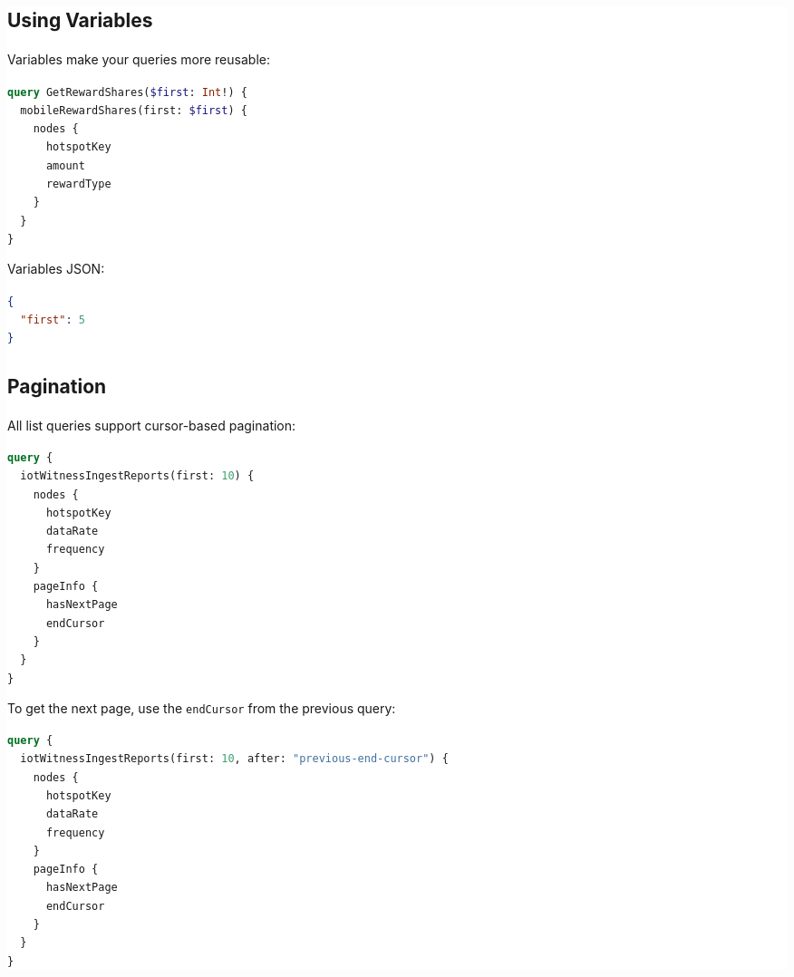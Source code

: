 ## Using Variables

Variables make your queries more reusable:

```graphql
query GetRewardShares($first: Int!) {
  mobileRewardShares(first: $first) {
    nodes {
      hotspotKey
      amount
      rewardType
    }
  }
}
```

Variables JSON:

```json
{
  "first": 5
}
```

## Pagination

All list queries support cursor-based pagination:

```graphql
query {
  iotWitnessIngestReports(first: 10) {
    nodes {
      hotspotKey
      dataRate
      frequency
    }
    pageInfo {
      hasNextPage
      endCursor
    }
  }
}
```

To get the next page, use the `endCursor` from the previous query:

```graphql
query {
  iotWitnessIngestReports(first: 10, after: "previous-end-cursor") {
    nodes {
      hotspotKey
      dataRate
      frequency
    }
    pageInfo {
      hasNextPage
      endCursor
    }
  }
}
```
